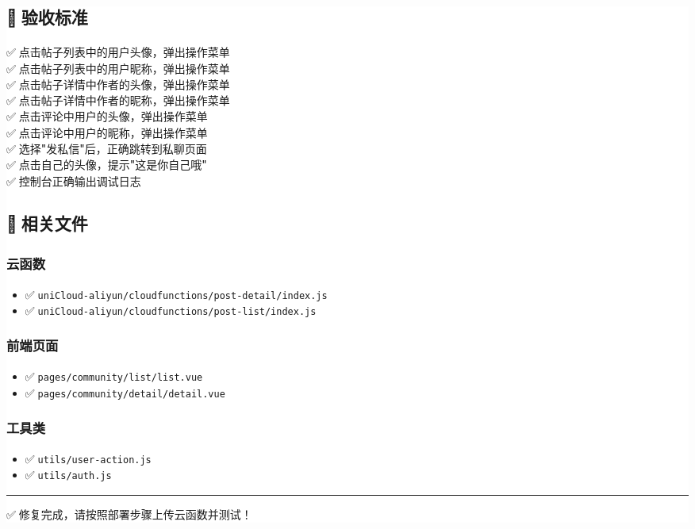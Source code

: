 ## 🎯 验收标准

✅ 点击帖子列表中的用户头像，弹出操作菜单  
✅ 点击帖子列表中的用户昵称，弹出操作菜单  
✅ 点击帖子详情中作者的头像，弹出操作菜单  
✅ 点击帖子详情中作者的昵称，弹出操作菜单  
✅ 点击评论中用户的头像，弹出操作菜单  
✅ 点击评论中用户的昵称，弹出操作菜单  
✅ 选择"发私信"后，正确跳转到私聊页面  
✅ 点击自己的头像，提示"这是你自己哦"  
✅ 控制台正确输出调试日志  

## 🔧 相关文件

### 云函数
- ✅ `uniCloud-aliyun/cloudfunctions/post-detail/index.js`
- ✅ `uniCloud-aliyun/cloudfunctions/post-list/index.js`

### 前端页面
- ✅ `pages/community/list/list.vue`
- ✅ `pages/community/detail/detail.vue`

### 工具类
- ✅ `utils/user-action.js`
- ✅ `utils/auth.js`

---

✅ 修复完成，请按照部署步骤上传云函数并测试！

